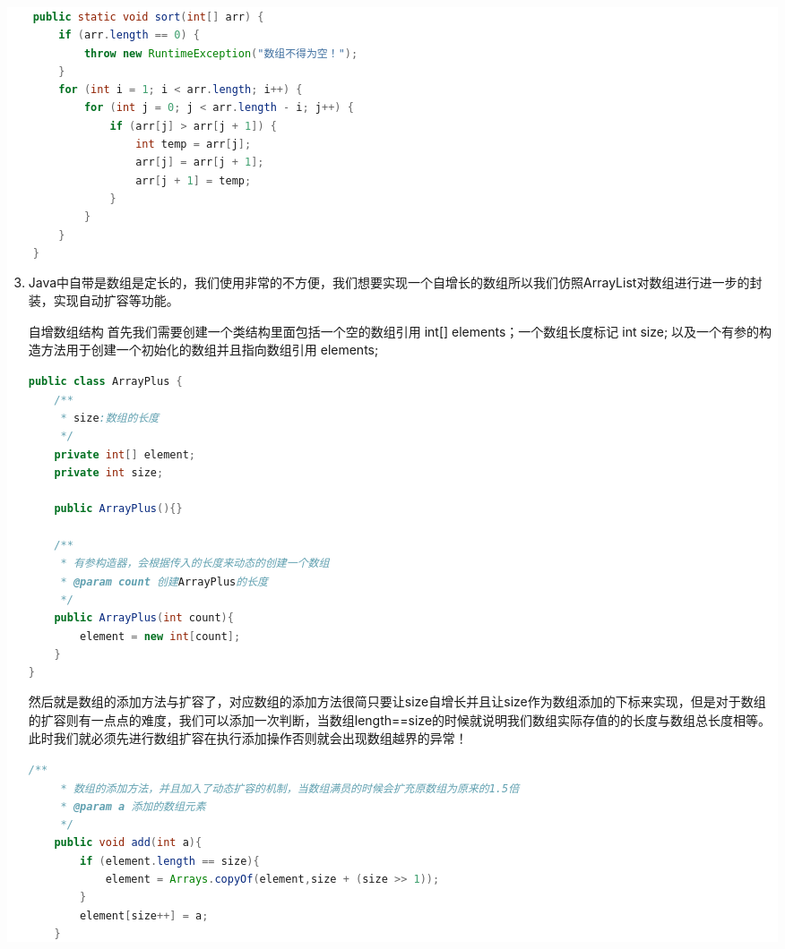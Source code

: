 
  ```java
      public static void sort(int[] arr) {
          if (arr.length == 0) {
              throw new RuntimeException("数组不得为空！");
          }
          for (int i = 1; i < arr.length; i++) {
              for (int j = 0; j < arr.length - i; j++) {
                  if (arr[j] > arr[j + 1]) {
                      int temp = arr[j];
                      arr[j] = arr[j + 1];
                      arr[j + 1] = temp;
                  }
              }
          }
      }
  ```

3. Java中自带是数组是定长的，我们使用非常的不方便，我们想要实现一个自增长的数组所以我们仿照ArrayList对数组进行进一步的封装，实现自动扩容等功能。

   自增数组结构 首先我们需要创建一个类结构里面包括一个空的数组引用 int[] elements；一个数组长度标记 int size; 以及一个有参的构造方法用于创建一个初始化的数组并且指向数组引用 elements;

   ```java
   public class ArrayPlus {
       /**
        * size:数组的长度
        */
       private int[] element;
       private int size;

       public ArrayPlus(){}

       /**
        * 有参构造器，会根据传入的长度来动态的创建一个数组
        * @param count 创建ArrayPlus的长度
        */
       public ArrayPlus(int count){
           element = new int[count];
       }
   }
   ```

   然后就是数组的添加方法与扩容了，对应数组的添加方法很简只要让size自增长并且让size作为数组添加的下标来实现，但是对于数组的扩容则有一点点的难度，我们可以添加一次判断，当数组length==size的时候就说明我们数组实际存值的的长度与数组总长度相等。此时我们就必须先进行数组扩容在执行添加操作否则就会出现数组越界的异常！

   ```java
   /**
        * 数组的添加方法，并且加入了动态扩容的机制，当数组满员的时候会扩充原数组为原来的1.5倍
        * @param a 添加的数组元素
        */
       public void add(int a){
           if (element.length == size){
               element = Arrays.copyOf(element,size + (size >> 1));
           }
           element[size++] = a;
       }
   ```
